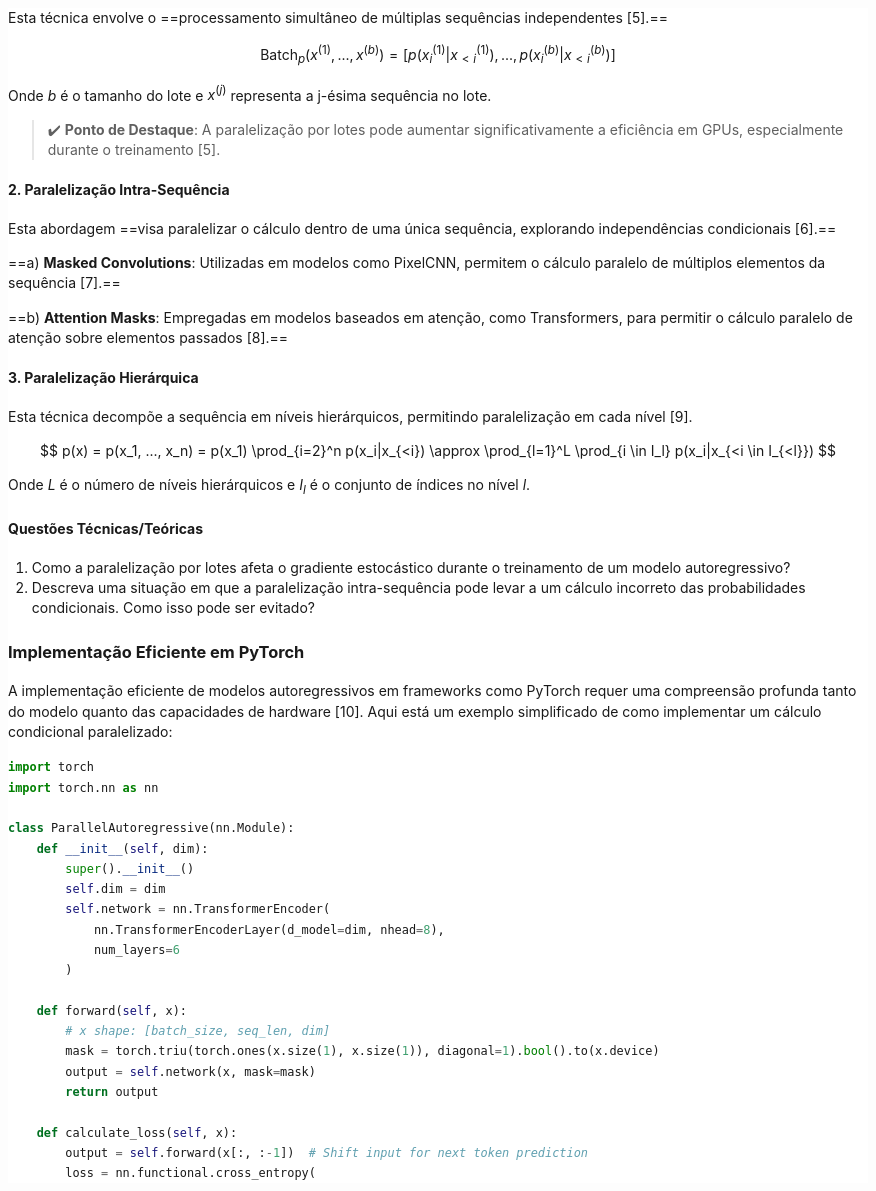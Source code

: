 Esta técnica envolve o ==processamento simultâneo de múltiplas sequências independentes [5].==

$$
\text{Batch}_p(x^{(1)}, ..., x^{(b)}) = [p(x_i^{(1)}|x_{<i}^{(1)}), ..., p(x_i^{(b)}|x_{<i}^{(b)})]
$$

Onde $b$ é o tamanho do lote e $x^{(j)}$ representa a j-ésima sequência no lote.

> ✔️ **Ponto de Destaque**: A paralelização por lotes pode aumentar significativamente a eficiência em GPUs, especialmente durante o treinamento [5].

#### 2. Paralelização Intra-Sequência

Esta abordagem ==visa paralelizar o cálculo dentro de uma única sequência, explorando independências condicionais [6].==

==a) **Masked Convolutions**: Utilizadas em modelos como PixelCNN, permitem o cálculo paralelo de múltiplos elementos da sequência [7].==

==b) **Attention Masks**: Empregadas em modelos baseados em atenção, como Transformers, para permitir o cálculo paralelo de atenção sobre elementos passados [8].==

#### 3. Paralelização Hierárquica

Esta técnica decompõe a sequência em níveis hierárquicos, permitindo paralelização em cada nível [9].

$$
p(x) = p(x_1, ..., x_n) = p(x_1) \prod_{i=2}^n p(x_i|x_{<i}) \approx \prod_{l=1}^L \prod_{i \in I_l} p(x_i|x_{<i \in I_{<l}})
$$

Onde $L$ é o número de níveis hierárquicos e $I_l$ é o conjunto de índices no nível $l$.

#### Questões Técnicas/Teóricas

1. Como a paralelização por lotes afeta o gradiente estocástico durante o treinamento de um modelo autoregressivo?
2. Descreva uma situação em que a paralelização intra-sequência pode levar a um cálculo incorreto das probabilidades condicionais. Como isso pode ser evitado?

### Implementação Eficiente em PyTorch

A implementação eficiente de modelos autoregressivos em frameworks como PyTorch requer uma compreensão profunda tanto do modelo quanto das capacidades de hardware [10]. Aqui está um exemplo simplificado de como implementar um cálculo condicional paralelizado:

```python
import torch
import torch.nn as nn

class ParallelAutoregressive(nn.Module):
    def __init__(self, dim):
        super().__init__()
        self.dim = dim
        self.network = nn.TransformerEncoder(
            nn.TransformerEncoderLayer(d_model=dim, nhead=8),
            num_layers=6
        )
        
    def forward(self, x):
        # x shape: [batch_size, seq_len, dim]
        mask = torch.triu(torch.ones(x.size(1), x.size(1)), diagonal=1).bool().to(x.device)
        output = self.network(x, mask=mask)
        return output

    def calculate_loss(self, x):
        output = self.forward(x[:, :-1])  # Shift input for next token prediction
        loss = nn.functional.cross_entropy(
```